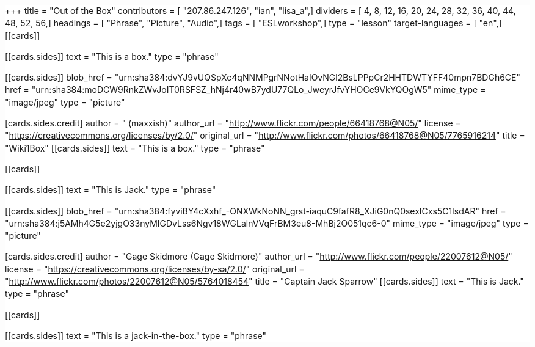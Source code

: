+++
title = "Out of the Box"
contributors = [ "207.86.247.126", "ian", "lisa_a",]
dividers = [ 4, 8, 12, 16, 20, 24, 28, 32, 36, 40, 44, 48, 52, 56,]
headings = [ "Phrase", "Picture", "Audio",]
tags = [ "ESLworkshop",]
type = "lesson"
target-languages = [ "en",]
[[cards]]

[[cards.sides]]
text = "This is a box."
type = "phrase"

[[cards.sides]]
blob_href = "urn:sha384:dvYJ9vUQSpXc4qNNMPgrNNotHaIOvNGl2BsLPPpCr2HHTDWTYFF40mpn7BDGh6CE"
href = "urn:sha384:moDCW9RnkZWvJoIT0RSFSZ_hNj4r40wB7ydU77QLo_JweyrJfvYHOCe9VkYQOgW5"
mime_type = "image/jpeg"
type = "picture"

[cards.sides.credit]
author = " (maxxish)"
author_url = "http://www.flickr.com/people/66418768@N05/"
license = "https://creativecommons.org/licenses/by/2.0/"
original_url = "http://www.flickr.com/photos/66418768@N05/7765916214"
title = "Wiki1Box"
[[cards.sides]]
text = "This is a box."
type = "phrase"

[[cards]]

[[cards.sides]]
text = "This is Jack."
type = "phrase"

[[cards.sides]]
blob_href = "urn:sha384:fyviBY4cXxhf_-ONXWkNoNN_grst-iaquC9fafR8_XJiG0nQ0sexICxs5C1IsdAR"
href = "urn:sha384:j5AMh4G5e2yjgO33nyMIGDvLss6Ngv18WGLalnVVqFrBM3eu8-MhBj2O051qc6-0"
mime_type = "image/jpeg"
type = "picture"

[cards.sides.credit]
author = "Gage Skidmore (Gage Skidmore)"
author_url = "http://www.flickr.com/people/22007612@N05/"
license = "https://creativecommons.org/licenses/by-sa/2.0/"
original_url = "http://www.flickr.com/photos/22007612@N05/5764018454"
title = "Captain Jack Sparrow"
[[cards.sides]]
text = "This is Jack."
type = "phrase"

[[cards]]

[[cards.sides]]
text = "This is a jack-in-the-box."
type = "phrase"
